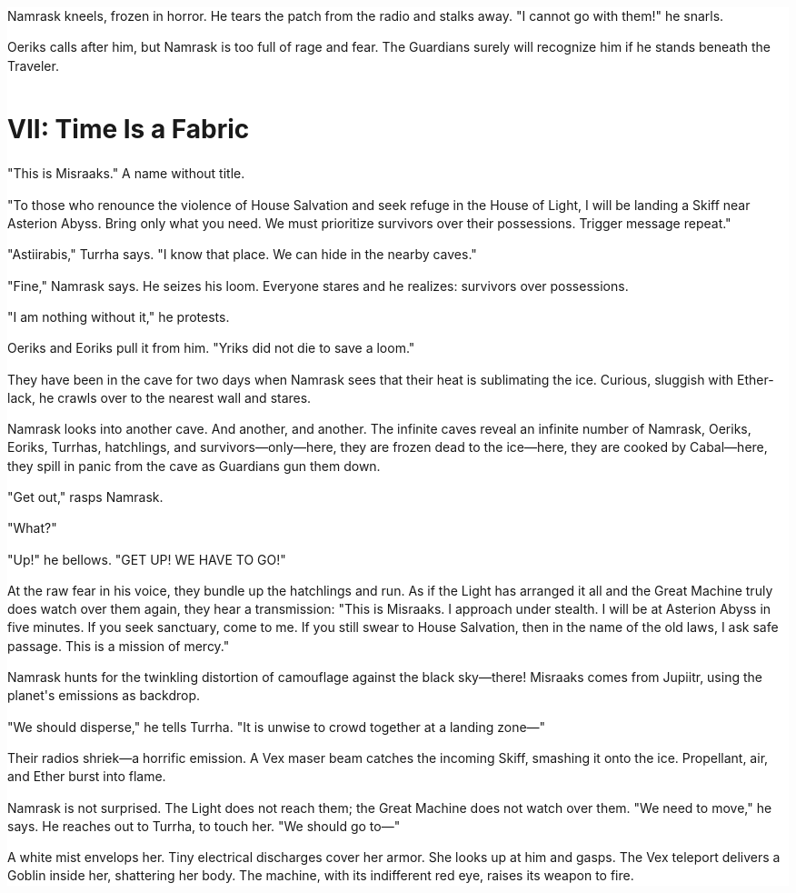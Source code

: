 Namrask kneels, frozen in horror. He tears the patch from the radio and stalks away. "I cannot go with them!" he snarls.

Oeriks calls after him, but Namrask is too full of rage and fear. The Guardians surely will recognize him if he stands beneath the Traveler.

# VII: Time Is a Fabric

"This is Misraaks." A name without title.

"To those who renounce the violence of House Salvation and seek refuge in the House of Light, I will be landing a Skiff near Asterion Abyss. Bring only what you need. We must prioritize survivors over their possessions. Trigger message repeat."

"Astiirabis," Turrha says. "I know that place. We can hide in the nearby caves."

"Fine," Namrask says. He seizes his loom. Everyone stares and he realizes: survivors over possessions.

"I am nothing without it," he protests.

Oeriks and Eoriks pull it from him. "Yriks did not die to save a loom."

They have been in the cave for two days when Namrask sees that their heat is sublimating the ice. Curious, sluggish with Ether-lack, he crawls over to the nearest wall and stares.

Namrask looks into another cave. And another, and another. The infinite caves reveal an infinite number of Namrask, Oeriks, Eoriks, Turrhas, hatchlings, and survivors—only—here, they are frozen dead to the ice—here, they are cooked by Cabal—here, they spill in panic from the cave as Guardians gun them down.

"Get out," rasps Namrask.

"What?"

"Up!" he bellows. "GET UP! WE HAVE TO GO!"

At the raw fear in his voice, they bundle up the hatchlings and run. As if the Light has arranged it all and the Great Machine truly does watch over them again, they hear a transmission: "This is Misraaks. I approach under stealth. I will be at Asterion Abyss in five minutes. If you seek sanctuary, come to me. If you still swear to House Salvation, then in the name of the old laws, I ask safe passage. This is a mission of mercy."

Namrask hunts for the twinkling distortion of camouflage against the black sky—there! Misraaks comes from Jupiitr, using the planet's emissions as backdrop.

"We should disperse," he tells Turrha. "It is unwise to crowd together at a landing zone—"

Their radios shriek—a horrific emission. A Vex maser beam catches the incoming Skiff, smashing it onto the ice. Propellant, air, and Ether burst into flame.

Namrask is not surprised. The Light does not reach them; the Great Machine does not watch over them. "We need to move," he says. He reaches out to Turrha, to touch her. "We should go to—"

A white mist envelops her. Tiny electrical discharges cover her armor. She looks up at him and gasps. The Vex teleport delivers a Goblin inside her, shattering her body. The machine, with its indifferent red eye, raises its weapon to fire.
